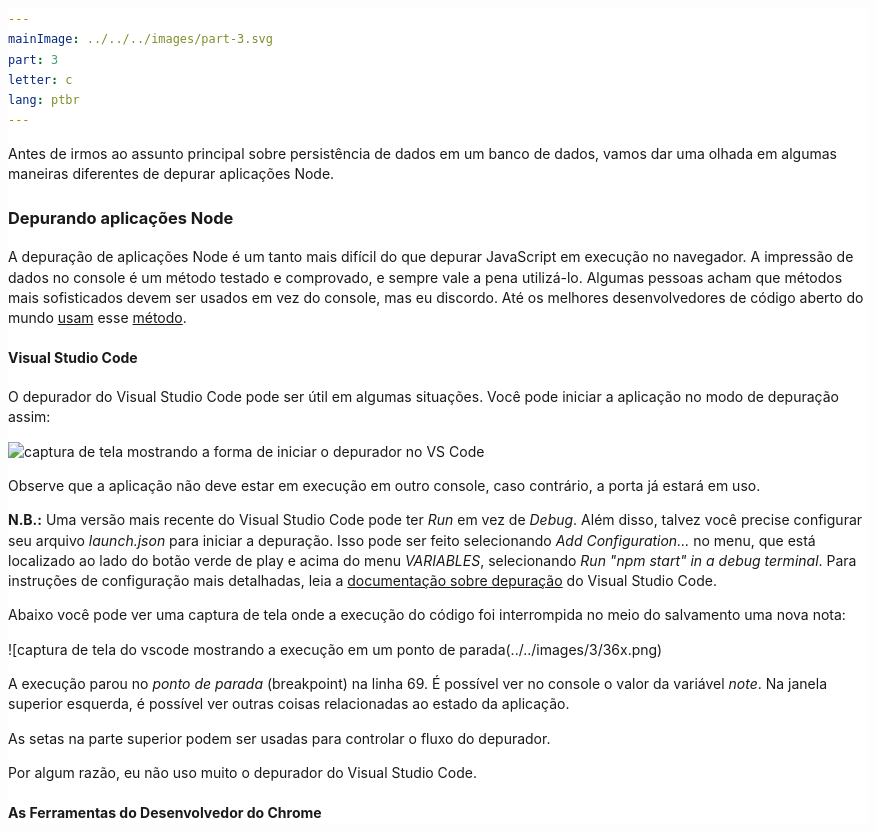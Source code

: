 ```yaml
---
mainImage: ../../../images/part-3.svg
part: 3
letter: c
lang: ptbr
---
```


<div class="content">

Antes de irmos ao assunto principal sobre persistência de dados em um banco de dados, vamos dar uma olhada em algumas maneiras diferentes de depurar aplicações Node.

### Depurando aplicações Node

A depuração de aplicações Node é um tanto mais difícil do que depurar JavaScript em execução no navegador. A impressão de dados no console é um método testado e comprovado, e sempre vale a pena utilizá-lo. Algumas pessoas acham que métodos mais sofisticados devem ser usados ​​em vez do console, mas eu discordo. Até os melhores desenvolvedores de código aberto do mundo [usam](https://tenderlovemaking.com/2016/02/05/i-am-a-puts-debuggerer.html) esse [método](https://swizec.com/blog/javascript-debugging-slightly-beyond-consolelog/).

#### Visual Studio Code

O depurador do Visual Studio Code pode ser útil em algumas situações. Você pode iniciar a aplicação no modo de depuração assim:

![captura de tela mostrando a forma de iniciar o depurador no VS Code](../../images/3/35x.png)

Observe que a aplicação não deve estar em execução em outro console, caso contrário, a porta já estará em uso.

__N.B.:__ Uma versão mais recente do Visual Studio Code pode ter _Run_ em vez de _Debug_. Além disso, talvez você precise configurar seu arquivo _launch.json_ para iniciar a depuração. Isso pode ser feito selecionando _Add Configuration..._ no menu, que está localizado ao lado do botão verde de play e acima do menu _VARIABLES_, selecionando _Run "npm start" in a debug terminal_. Para instruções de configuração mais detalhadas, leia a [documentação sobre depuração](https://code.visualstudio.com/docs/editor/debugging) do Visual Studio Code.

Abaixo você pode ver uma captura de tela onde a execução do código foi interrompida no meio do salvamento uma nova nota:

![captura de tela do vscode mostrando a execução em um ponto de parada(../../images/3/36x.png)

A execução parou no <i>ponto de parada</i> (breakpoint) na linha 69. É possível ver no console o valor da variável <i>note</i>. Na janela superior esquerda, é possível ver outras coisas relacionadas ao estado da aplicação.

As setas na parte superior podem ser usadas para controlar o fluxo do depurador.

Por algum razão, eu não uso muito o depurador do Visual Studio Code.

#### As Ferramentas do Desenvolvedor do Chrome
